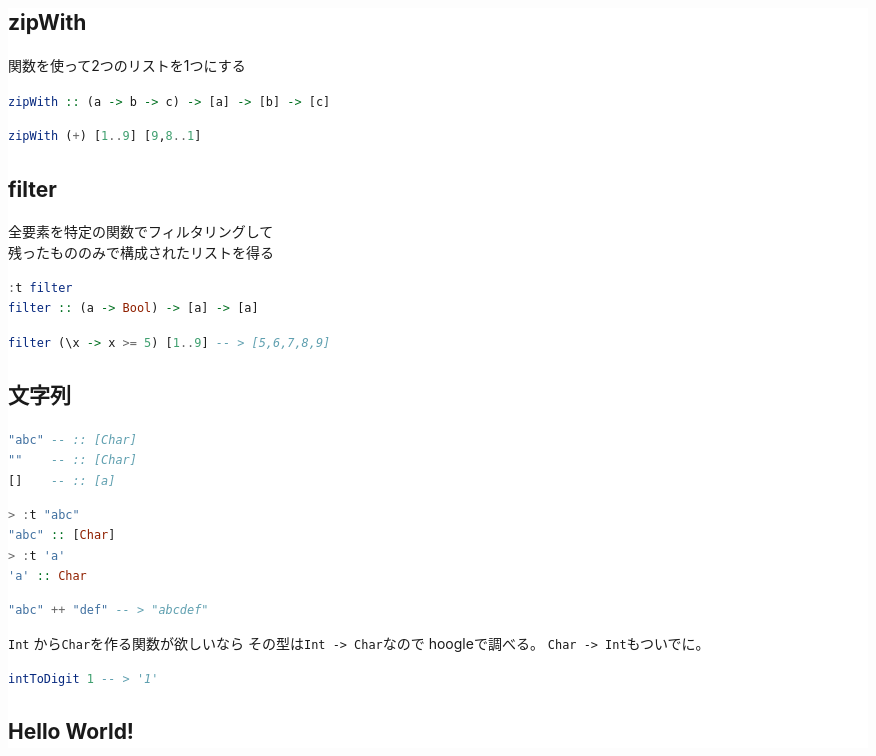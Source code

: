 

## zipWith

関数を使って2つのリストを1つにする

```haskell
zipWith :: (a -> b -> c) -> [a] -> [b] -> [c]
```

```haskell
zipWith (+) [1..9] [9,8..1]
```


## filter

全要素を特定の関数でフィルタリングして  
残ったもののみで構成されたリストを得る

```haskell
:t filter
filter :: (a -> Bool) -> [a] -> [a]
```

```haskell
filter (\x -> x >= 5) [1..9] -- > [5,6,7,8,9]
```


## 文字列

```haskell
"abc" -- :: [Char]
""    -- :: [Char]
[]    -- :: [a]
```

```haskell
> :t "abc" 
"abc" :: [Char]
> :t 'a'
'a' :: Char
```

```haskell
"abc" ++ "def" -- > "abcdef"
```

`Int` から`Char`を作る関数が欲しいなら
その型は`Int -> Char`なので
hoogleで調べる。
`Char -> Int`もついでに。

```haskell
intToDigit 1 -- > '1'
```


## Hello World!
